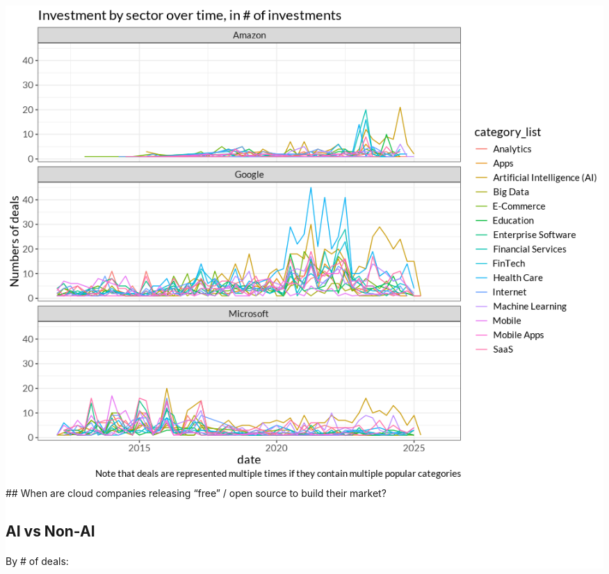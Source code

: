 ![](startup-analysis_files/figure-gfm/unnamed-chunk-11-1.png)
\## When are cloud companies releasing “free” / open source to build
their market?

## AI vs Non-AI

By \# of deals:
